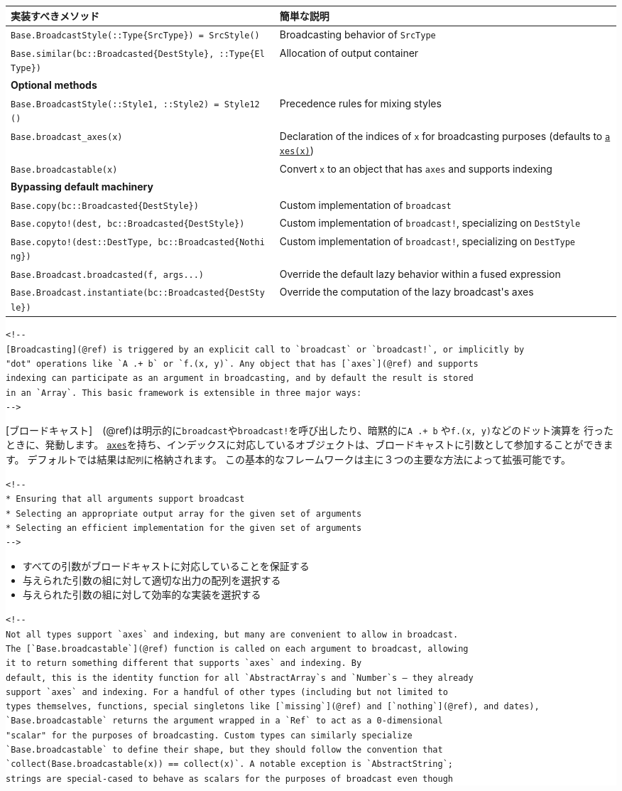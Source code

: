 | 実装すべきメソッド | 簡単な説明 |
|:-------------------- |:----------------- |
| `Base.BroadcastStyle(::Type{SrcType}) = SrcStyle()` | Broadcasting behavior of `SrcType` |
| `Base.similar(bc::Broadcasted{DestStyle}, ::Type{ElType})` | Allocation of output container |
| **Optional methods** | | |
| `Base.BroadcastStyle(::Style1, ::Style2) = Style12()` | Precedence rules for mixing styles |
| `Base.broadcast_axes(x)` | Declaration of the indices of `x` for broadcasting purposes (defaults to [`axes(x)`](@ref)) |
| `Base.broadcastable(x)` | Convert `x` to an object that has `axes` and supports indexing |
| **Bypassing default machinery** | |
| `Base.copy(bc::Broadcasted{DestStyle})` | Custom implementation of `broadcast` |
| `Base.copyto!(dest, bc::Broadcasted{DestStyle})` | Custom implementation of `broadcast!`, specializing on `DestStyle` |
| `Base.copyto!(dest::DestType, bc::Broadcasted{Nothing})` | Custom implementation of `broadcast!`, specializing on `DestType` |
| `Base.Broadcast.broadcasted(f, args...)` | Override the default lazy behavior within a fused expression |
| `Base.Broadcast.instantiate(bc::Broadcasted{DestStyle})` | Override the computation of the lazy broadcast's axes |


```@raw html
<!--
[Broadcasting](@ref) is triggered by an explicit call to `broadcast` or `broadcast!`, or implicitly by
"dot" operations like `A .+ b` or `f.(x, y)`. Any object that has [`axes`](@ref) and supports
indexing can participate as an argument in broadcasting, and by default the result is stored
in an `Array`. This basic framework is extensible in three major ways:
-->
```
[ブロードキャスト]　(@ref)は明示的に`broadcast`や`broadcast!`を呼び出したり、暗黙的に`A .+ b` や`f.(x, y)`などのドット演算を
行ったときに、発動します。
 [`axes`](@ref)を持ち、インデックスに対応しているオブジェクトは、ブロードキャストに引数として参加することができます。
デフォルトでは結果は`配列`に格納されます。
この基本的なフレームワークは主に３つの主要な方法によって拡張可能です。



```@raw html
<!--
* Ensuring that all arguments support broadcast
* Selecting an appropriate output array for the given set of arguments
* Selecting an efficient implementation for the given set of arguments
-->
```

* すべての引数がブロードキャストに対応していることを保証する
* 与えられた引数の組に対して適切な出力の配列を選択する
* 与えられた引数の組に対して効率的な実装を選択する


```@raw html
<!--
Not all types support `axes` and indexing, but many are convenient to allow in broadcast.
The [`Base.broadcastable`](@ref) function is called on each argument to broadcast, allowing
it to return something different that supports `axes` and indexing. By
default, this is the identity function for all `AbstractArray`s and `Number`s — they already
support `axes` and indexing. For a handful of other types (including but not limited to
types themselves, functions, special singletons like [`missing`](@ref) and [`nothing`](@ref), and dates),
`Base.broadcastable` returns the argument wrapped in a `Ref` to act as a 0-dimensional
"scalar" for the purposes of broadcasting. Custom types can similarly specialize
`Base.broadcastable` to define their shape, but they should follow the convention that
`collect(Base.broadcastable(x)) == collect(x)`. A notable exception is `AbstractString`;
strings are special-cased to behave as scalars for the purposes of broadcast even though
```